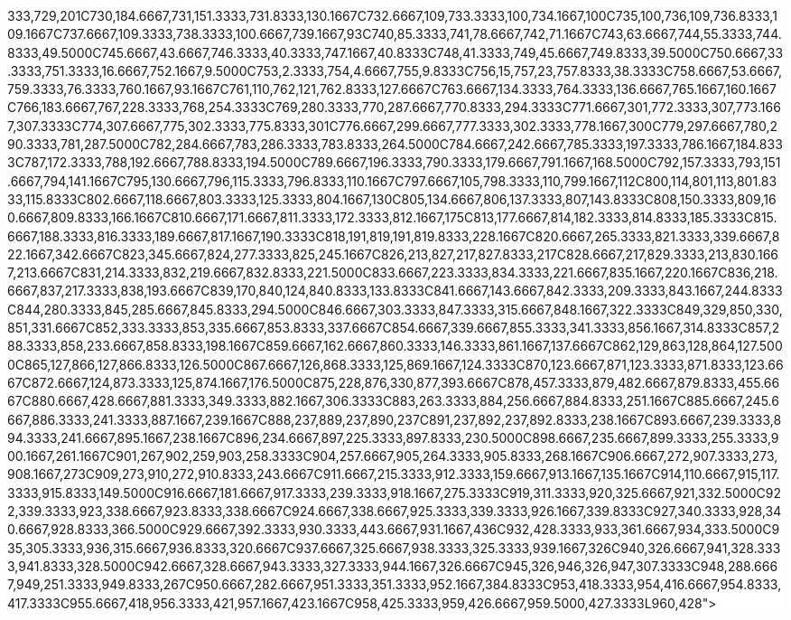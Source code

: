 333,729,201C730,184.6667,731,151.3333,731.8333,130.1667C732.6667,109,733.3333,100,734.1667,100C735,100,736,109,736.8333,109.1667C737.6667,109.3333,738.3333,100.6667,739.1667,93C740,85.3333,741,78.6667,742,71.1667C743,63.6667,744,55.3333,744.8333,49.5000C745.6667,43.6667,746.3333,40.3333,747.1667,40.8333C748,41.3333,749,45.6667,749.8333,39.5000C750.6667,33.3333,751.3333,16.6667,752.1667,9.5000C753,2.3333,754,4.6667,755,9.8333C756,15,757,23,757.8333,38.3333C758.6667,53.6667,759.3333,76.3333,760.1667,93.1667C761,110,762,121,762.8333,127.6667C763.6667,134.3333,764.3333,136.6667,765.1667,160.1667C766,183.6667,767,228.3333,768,254.3333C769,280.3333,770,287.6667,770.8333,294.3333C771.6667,301,772.3333,307,773.1667,307.3333C774,307.6667,775,302.3333,775.8333,301C776.6667,299.6667,777.3333,302.3333,778.1667,300C779,297.6667,780,290.3333,781,287.5000C782,284.6667,783,286.3333,783.8333,264.5000C784.6667,242.6667,785.3333,197.3333,786.1667,184.8333C787,172.3333,788,192.6667,788.8333,194.5000C789.6667,196.3333,790.3333,179.6667,791.1667,168.5000C792,157.3333,793,151.6667,794,141.1667C795,130.6667,796,115.3333,796.8333,110.1667C797.6667,105,798.3333,110,799.1667,112C800,114,801,113,801.8333,115.8333C802.6667,118.6667,803.3333,125.3333,804.1667,130C805,134.6667,806,137.3333,807,143.8333C808,150.3333,809,160.6667,809.8333,166.1667C810.6667,171.6667,811.3333,172.3333,812.1667,175C813,177.6667,814,182.3333,814.8333,185.3333C815.6667,188.3333,816.3333,189.6667,817.1667,190.3333C818,191,819,191,819.8333,228.1667C820.6667,265.3333,821.3333,339.6667,822.1667,342.6667C823,345.6667,824,277.3333,825,245.1667C826,213,827,217,827.8333,217C828.6667,217,829.3333,213,830.1667,213.6667C831,214.3333,832,219.6667,832.8333,221.5000C833.6667,223.3333,834.3333,221.6667,835.1667,220.1667C836,218.6667,837,217.3333,838,193.6667C839,170,840,124,840.8333,133.8333C841.6667,143.6667,842.3333,209.3333,843.1667,244.8333C844,280.3333,845,285.6667,845.8333,294.5000C846.6667,303.3333,847.3333,315.6667,848.1667,322.3333C849,329,850,330,851,331.6667C852,333.3333,853,335.6667,853.8333,337.6667C854.6667,339.6667,855.3333,341.3333,856.1667,314.8333C857,288.3333,858,233.6667,858.8333,198.1667C859.6667,162.6667,860.3333,146.3333,861.1667,137.6667C862,129,863,128,864,127.5000C865,127,866,127,866.8333,126.5000C867.6667,126,868.3333,125,869.1667,124.3333C870,123.6667,871,123.3333,871.8333,123.6667C872.6667,124,873.3333,125,874.1667,176.5000C875,228,876,330,877,393.6667C878,457.3333,879,482.6667,879.8333,455.6667C880.6667,428.6667,881.3333,349.3333,882.1667,306.3333C883,263.3333,884,256.6667,884.8333,251.1667C885.6667,245.6667,886.3333,241.3333,887.1667,239.1667C888,237,889,237,890,237C891,237,892,237,892.8333,238.1667C893.6667,239.3333,894.3333,241.6667,895.1667,238.1667C896,234.6667,897,225.3333,897.8333,230.5000C898.6667,235.6667,899.3333,255.3333,900.1667,261.1667C901,267,902,259,903,258.3333C904,257.6667,905,264.3333,905.8333,268.1667C906.6667,272,907.3333,273,908.1667,273C909,273,910,272,910.8333,243.6667C911.6667,215.3333,912.3333,159.6667,913.1667,135.1667C914,110.6667,915,117.3333,915.8333,149.5000C916.6667,181.6667,917.3333,239.3333,918.1667,275.3333C919,311.3333,920,325.6667,921,332.5000C922,339.3333,923,338.6667,923.8333,338.6667C924.6667,338.6667,925.3333,339.3333,926.1667,339.8333C927,340.3333,928,340.6667,928.8333,366.5000C929.6667,392.3333,930.3333,443.6667,931.1667,436C932,428.3333,933,361.6667,934,333.5000C935,305.3333,936,315.6667,936.8333,320.6667C937.6667,325.6667,938.3333,325.3333,939.1667,326C940,326.6667,941,328.3333,941.8333,328.5000C942.6667,328.6667,943.3333,327.3333,944.1667,326.6667C945,326,946,326,947,307.3333C948,288.6667,949,251.3333,949.8333,267C950.6667,282.6667,951.3333,351.3333,952.1667,384.8333C953,418.3333,954,416.6667,954.8333,417.3333C955.6667,418,956.3333,421,957.1667,423.1667C958,425.3333,959,426.6667,959.5000,427.3333L960,428"></path></g></g></g></svg>
</div>
